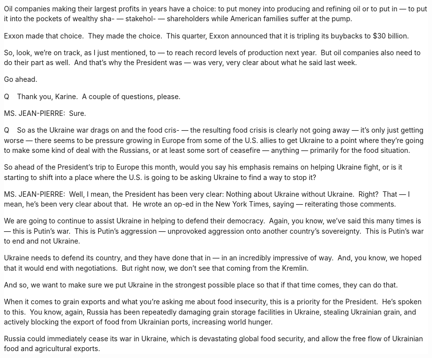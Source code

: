 Oil companies making their largest profits in years have a choice: to
put money into producing and refining oil or to put in — to put it into
the pockets of wealthy sha- — stakehol- — shareholders while American
families suffer at the pump.  

Exxon made that choice.  They made the choice.  This quarter, Exxon
announced that it is tripling its buybacks to $30 billion. 

So, look, we’re on track, as I just mentioned, to — to reach record
levels of production next year.  But oil companies also need to do their
part as well.  And that’s why the President was — was very, very clear
about what he said last week.  

Go ahead.

Q    Thank you, Karine.  A couple of questions, please. 

MS. JEAN-PIERRE:  Sure.

Q    So as the Ukraine war drags on and the food cris- — the resulting
food crisis is clearly not going away — it’s only just getting worse —
there seems to be pressure growing in Europe from some of the U.S.
allies to get Ukraine to a point where they’re going to make some kind
of deal with the Russians, or at least some sort of ceasefire — anything
— primarily for the food situation. 

So ahead of the President’s trip to Europe this month, would you say his
emphasis remains on helping Ukraine fight, or is it starting to shift
into a place where the U.S. is going to be asking Ukraine to find a way
to stop it?

MS. JEAN-PIERRE:  Well, I mean, the President has been very clear:
Nothing about Ukraine without Ukraine.  Right?  That — I mean, he’s been
very clear about that.  He wrote an op-ed in the New York Times, saying
— reiterating those comments.

We are going to continue to assist Ukraine in helping to defend their
democracy.  Again, you know, we’ve said this many times is — this is
Putin’s war.  This is Putin’s aggression — unprovoked aggression onto
another country’s sovereignty.  This is Putin’s war to end and not
Ukraine.  

Ukraine needs to defend its country, and they have done that in — in an
incredibly impressive of way.  And, you know, we hoped that it would end
with negotiations.  But right now, we don’t see that coming from the
Kremlin.  

And so, we want to make sure we put Ukraine in the strongest possible
place so that if that time comes, they can do that.

When it comes to grain exports and what you’re asking me about food
insecurity, this is a priority for the President.  He’s spoken to this. 
You know, again, Russia has been repeatedly damaging grain storage
facilities in Ukraine, stealing Ukrainian grain, and actively blocking
the export of food from Ukrainian ports, increasing world hunger. 

Russia could immediately cease its war in Ukraine, which is devastating
global food security, and allow the free flow of Ukrainian food and
agricultural exports.
